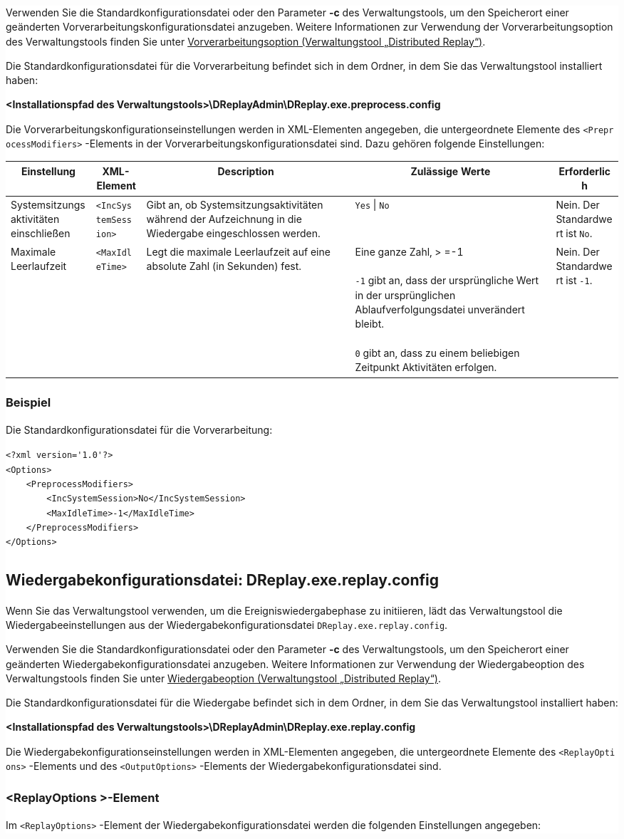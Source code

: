  Verwenden Sie die Standardkonfigurationsdatei oder den Parameter **-c** des Verwaltungstools, um den Speicherort einer geänderten Vorverarbeitungskonfigurationsdatei anzugeben. Weitere Informationen zur Verwendung der Vorverarbeitungsoption des Verwaltungstools finden Sie unter [Vorverarbeitungsoption &#40;Verwaltungstool „Distributed Replay“&#41;](preprocess-option-distributed-replay-administration-tool.md).  
  
 Die Standardkonfigurationsdatei für die Vorverarbeitung befindet sich in dem Ordner, in dem Sie das Verwaltungstool installiert haben:  
  
 **\<Installationspfad des Verwaltungstools>\DReplayAdmin\DReplay.exe.preprocess.config**  
  
 Die Vorverarbeitungskonfigurationseinstellungen werden in XML-Elementen angegeben, die untergeordnete Elemente des `<PreprocessModifiers>` -Elements in der Vorverarbeitungskonfigurationsdatei sind. Dazu gehören folgende Einstellungen:  
  
|Einstellung|XML-Element|Description|Zulässige Werte|Erforderlich|  
|-------------|-----------------|-----------------|--------------------|--------------|  
|Systemsitzungsaktivitäten einschließen|`<IncSystemSession>`|Gibt an, ob Systemsitzungsaktivitäten während der Aufzeichnung in die Wiedergabe eingeschlossen werden.|`Yes` &#124; `No`|Nein. Der Standardwert ist `No`.|  
|Maximale Leerlaufzeit|`<MaxIdleTime>`|Legt die maximale Leerlaufzeit auf eine absolute Zahl (in Sekunden) fest.|Eine ganze Zahl, > =-1<br /><br /> `-1` gibt an, dass der ursprüngliche Wert in der ursprünglichen Ablaufverfolgungsdatei unverändert bleibt.<br /><br /> `0` gibt an, dass zu einem beliebigen Zeitpunkt Aktivitäten erfolgen.|Nein. Der Standardwert ist `-1`.|  
  
### <a name="example"></a>Beispiel  
 Die Standardkonfigurationsdatei für die Vorverarbeitung:  
  
```  
<?xml version='1.0'?>  
<Options>  
    <PreprocessModifiers>  
        <IncSystemSession>No</IncSystemSession>  
        <MaxIdleTime>-1</MaxIdleTime>  
    </PreprocessModifiers>  
</Options>  
```  
  
##  <a name="ReplayConfig"></a> Wiedergabekonfigurationsdatei: DReplay.exe.replay.config  
 Wenn Sie das Verwaltungstool verwenden, um die Ereigniswiedergabephase zu initiieren, lädt das Verwaltungstool die Wiedergabeeinstellungen aus der Wiedergabekonfigurationsdatei `DReplay.exe.replay.config`.  
  
 Verwenden Sie die Standardkonfigurationsdatei oder den Parameter **-c** des Verwaltungstools, um den Speicherort einer geänderten Wiedergabekonfigurationsdatei anzugeben. Weitere Informationen zur Verwendung der Wiedergabeoption des Verwaltungstools finden Sie unter [Wiedergabeoption &#40;Verwaltungstool „Distributed Replay“&#41;](replay-option-distributed-replay-administration-tool.md).  
  
 Die Standardkonfigurationsdatei für die Wiedergabe befindet sich in dem Ordner, in dem Sie das Verwaltungstool installiert haben:  
  
 **\<Installationspfad des Verwaltungstools>\DReplayAdmin\DReplay.exe.replay.config**  
  
 Die Wiedergabekonfigurationseinstellungen werden in XML-Elementen angegeben, die untergeordnete Elemente des `<ReplayOptions>` -Elements und des `<OutputOptions>` -Elements der Wiedergabekonfigurationsdatei sind.  
  
### <a name="replayoptions-element"></a>\<ReplayOptions >-Element  
 Im `<ReplayOptions>` -Element der Wiedergabekonfigurationsdatei werden die folgenden Einstellungen angegeben:  
  